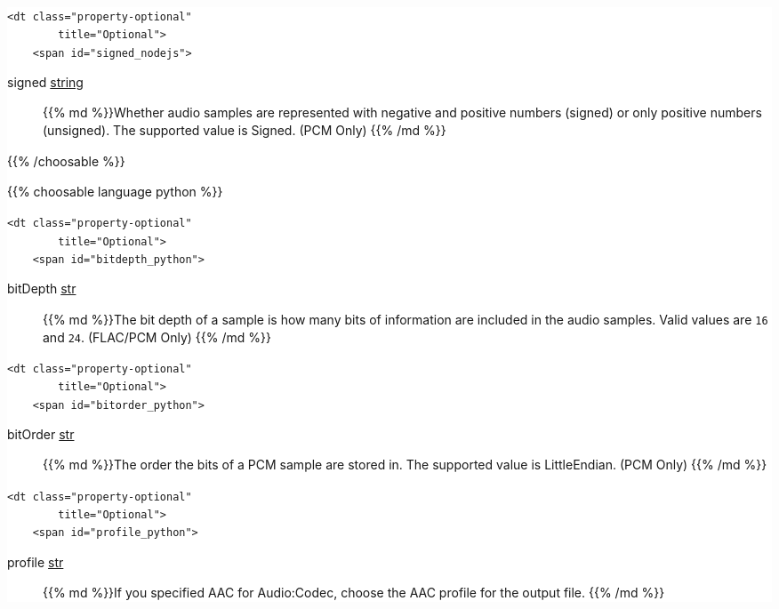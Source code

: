     <dt class="property-optional"
            title="Optional">
        <span id="signed_nodejs">
<a href="#signed_nodejs" style="color: inherit; text-decoration: inherit;">signed</a>
</span> 
        <span class="property-indicator"></span>
        <span class="property-type"><a href="https://developer.mozilla.org/en-US/docs/Web/JavaScript/Reference/Global_Objects/string">string</a></span>
    </dt>
    <dd>{{% md %}}Whether audio samples are represented with negative and positive numbers (signed) or only positive numbers (unsigned). The supported value is Signed. (PCM Only)
{{% /md %}}</dd>

</dl>
{{% /choosable %}}


{{% choosable language python %}}
<dl class="resources-properties">

    <dt class="property-optional"
            title="Optional">
        <span id="bitdepth_python">
<a href="#bitdepth_python" style="color: inherit; text-decoration: inherit;">bit<wbr>Depth</a>
</span> 
        <span class="property-indicator"></span>
        <span class="property-type"><a href="https://docs.python.org/3/library/stdtypes.html">str</a></span>
    </dt>
    <dd>{{% md %}}The bit depth of a sample is how many bits of information are included in the audio samples. Valid values are `16` and `24`. (FLAC/PCM Only)
{{% /md %}}</dd>

    <dt class="property-optional"
            title="Optional">
        <span id="bitorder_python">
<a href="#bitorder_python" style="color: inherit; text-decoration: inherit;">bit<wbr>Order</a>
</span> 
        <span class="property-indicator"></span>
        <span class="property-type"><a href="https://docs.python.org/3/library/stdtypes.html">str</a></span>
    </dt>
    <dd>{{% md %}}The order the bits of a PCM sample are stored in. The supported value is LittleEndian. (PCM Only)
{{% /md %}}</dd>

    <dt class="property-optional"
            title="Optional">
        <span id="profile_python">
<a href="#profile_python" style="color: inherit; text-decoration: inherit;">profile</a>
</span> 
        <span class="property-indicator"></span>
        <span class="property-type"><a href="https://docs.python.org/3/library/stdtypes.html">str</a></span>
    </dt>
    <dd>{{% md %}}If you specified AAC for Audio:Codec, choose the AAC profile for the output file.
{{% /md %}}</dd>

